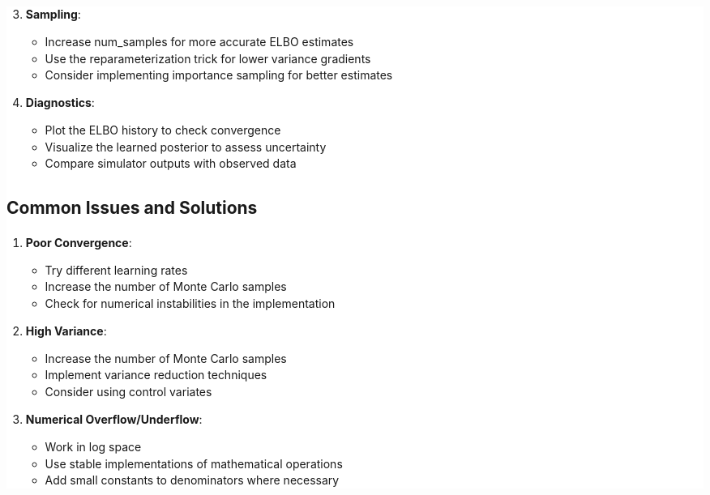 3. **Sampling**:

   - Increase num_samples for more accurate ELBO estimates
   - Use the reparameterization trick for lower variance gradients
   - Consider implementing importance sampling for better estimates

4. **Diagnostics**:
   - Plot the ELBO history to check convergence
   - Visualize the learned posterior to assess uncertainty
   - Compare simulator outputs with observed data

## Common Issues and Solutions

1. **Poor Convergence**:

   - Try different learning rates
   - Increase the number of Monte Carlo samples
   - Check for numerical instabilities in the implementation

2. **High Variance**:

   - Increase the number of Monte Carlo samples
   - Implement variance reduction techniques
   - Consider using control variates

3. **Numerical Overflow/Underflow**:
   - Work in log space
   - Use stable implementations of mathematical operations
   - Add small constants to denominators where necessary
